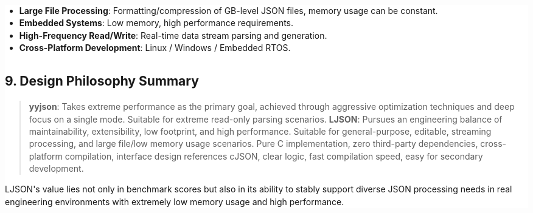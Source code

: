 -   **Large File Processing**: Formatting/compression of GB-level JSON files, memory usage can be constant.
-   **Embedded Systems**: Low memory, high performance requirements.
-   **High-Frequency Read/Write**: Real-time data stream parsing and generation.
-   **Cross-Platform Development**: Linux / Windows / Embedded RTOS.

## 9. Design Philosophy Summary

> **yyjson**: Takes extreme performance as the primary goal, achieved through aggressive optimization techniques and deep focus on a single mode. Suitable for extreme read-only parsing scenarios.
> **LJSON**: Pursues an engineering balance of maintainability, extensibility, low footprint, and high performance. Suitable for general-purpose, editable, streaming processing, and large file/low memory usage scenarios. Pure C implementation, zero third-party dependencies, cross-platform compilation, interface design references cJSON, clear logic, fast compilation speed, easy for secondary development.

LJSON's value lies not only in benchmark scores but also in its ability to stably support diverse JSON processing needs in real engineering environments with extremely low memory usage and high performance.
